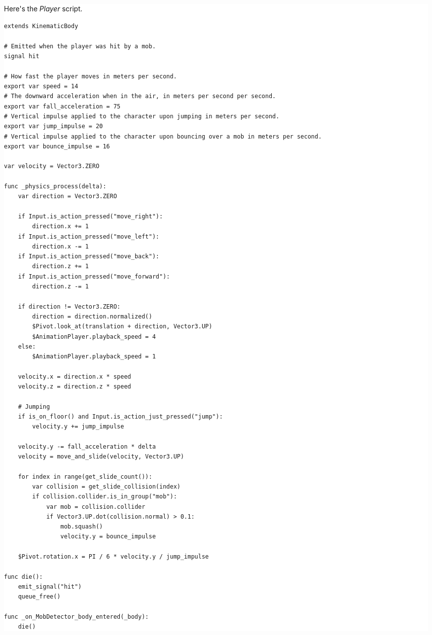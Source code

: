 Here's the _Player_ script.

```gdscript
extends KinematicBody

# Emitted when the player was hit by a mob.
signal hit

# How fast the player moves in meters per second.
export var speed = 14
# The downward acceleration when in the air, in meters per second per second.
export var fall_acceleration = 75
# Vertical impulse applied to the character upon jumping in meters per second.
export var jump_impulse = 20
# Vertical impulse applied to the character upon bouncing over a mob in meters per second.
export var bounce_impulse = 16

var velocity = Vector3.ZERO

func _physics_process(delta):
    var direction = Vector3.ZERO

    if Input.is_action_pressed("move_right"):
        direction.x += 1
    if Input.is_action_pressed("move_left"):
        direction.x -= 1
    if Input.is_action_pressed("move_back"):
        direction.z += 1
    if Input.is_action_pressed("move_forward"):
        direction.z -= 1

    if direction != Vector3.ZERO:
        direction = direction.normalized()
        $Pivot.look_at(translation + direction, Vector3.UP)
        $AnimationPlayer.playback_speed = 4
    else:
        $AnimationPlayer.playback_speed = 1

    velocity.x = direction.x * speed
    velocity.z = direction.z * speed

    # Jumping
    if is_on_floor() and Input.is_action_just_pressed("jump"):
        velocity.y += jump_impulse

    velocity.y -= fall_acceleration * delta
    velocity = move_and_slide(velocity, Vector3.UP)

    for index in range(get_slide_count()):
        var collision = get_slide_collision(index)
        if collision.collider.is_in_group("mob"):
            var mob = collision.collider
            if Vector3.UP.dot(collision.normal) > 0.1:
                mob.squash()
                velocity.y = bounce_impulse

    $Pivot.rotation.x = PI / 6 * velocity.y / jump_impulse

func die():
    emit_signal("hit")
    queue_free()

func _on_MobDetector_body_entered(_body):
    die()
```